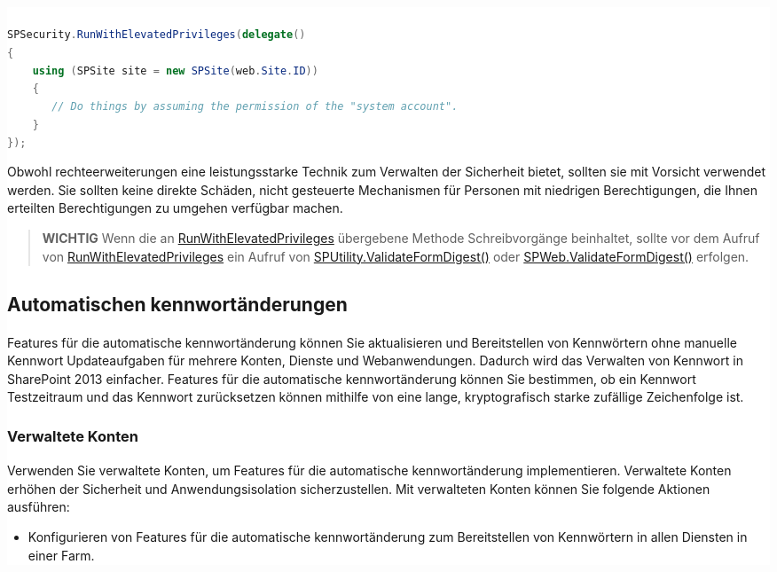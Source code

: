     
    



```cs

SPSecurity.RunWithElevatedPrivileges(delegate()
{
    using (SPSite site = new SPSite(web.Site.ID))
    {
       // Do things by assuming the permission of the "system account".
    }
});
```

Obwohl rechteerweiterungen eine leistungsstarke Technik zum Verwalten der Sicherheit bietet, sollten sie mit Vorsicht verwendet werden. Sie sollten keine direkte Schäden, nicht gesteuerte Mechanismen für Personen mit niedrigen Berechtigungen, die Ihnen erteilten Berechtigungen zu umgehen verfügbar machen.
  
    
    

> **WICHTIG**
> Wenn die an  [RunWithElevatedPrivileges](https://msdn.microsoft.com/library/Microsoft.SharePoint.SPSecurity.RunWithElevatedPrivileges.aspx) übergebene Methode Schreibvorgänge beinhaltet, sollte vor dem Aufruf von [RunWithElevatedPrivileges](https://msdn.microsoft.com/library/Microsoft.SharePoint.SPSecurity.RunWithElevatedPrivileges.aspx) ein Aufruf von [SPUtility.ValidateFormDigest()](https://msdn.microsoft.com/library/Microsoft.SharePoint.Utilities.SPUtility.ValidateFormDigest.aspx) oder [SPWeb.ValidateFormDigest()](https://msdn.microsoft.com/library/Microsoft.SharePoint.SPWeb.ValidateFormDigest.aspx) erfolgen.
  
    
    


## Automatischen kennwortänderungen
<a name="SP15_RoleInheritance_AutomaticPasswordChange"> </a>

Features für die automatische kennwortänderung können Sie aktualisieren und Bereitstellen von Kennwörtern ohne manuelle Kennwort Updateaufgaben für mehrere Konten, Dienste und Webanwendungen. Dadurch wird das Verwalten von Kennwort in SharePoint 2013 einfacher. Features für die automatische kennwortänderung können Sie bestimmen, ob ein Kennwort Testzeitraum und das Kennwort zurücksetzen können mithilfe von eine lange, kryptografisch starke zufällige Zeichenfolge ist.
  
    
    

### Verwaltete Konten

Verwenden Sie verwaltete Konten, um Features für die automatische kennwortänderung implementieren. Verwaltete Konten erhöhen der Sicherheit und Anwendungsisolation sicherzustellen. Mit verwalteten Konten können Sie folgende Aktionen ausführen:
  
    
    

- Konfigurieren von Features für die automatische kennwortänderung zum Bereitstellen von Kennwörtern in allen Diensten in einer Farm.
    